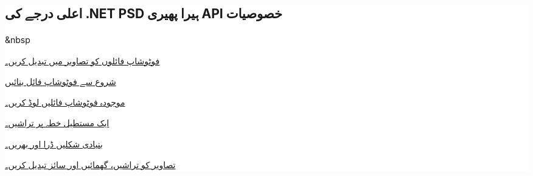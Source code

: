 

<div class="container-fluid features-section bg-gray singleproduct">
 <a class="anchor" id="features" name="features">
 </a>
 <div class="row">
  <div class="container">
   <h2 class="pr-ft">
    اعلی درجے کی .NET PSD ہیرا پھیری API خصوصیات
   </h2>
   <p>
    &amp;nbsp
   </p>
   <div class="col-lg-4">
    <em class="fa fa-repeat ico-blue fa-2x col-lg-2">
    </em>
    <p class="col-lg-10">
      <a href="https://docs.aspose.com/psd/net/converting-psd-image-to-raster-format/"> فوٹوشاپ فائلوں کو تصاویر میں تبدیل کریں۔</a>
    </p>
   </div>
   <div class="col-lg-4">
    <em class="fa fa-pencil-square-o ico-blue fa-2x col-lg-2">
    </em>
    <p class="col-lg-10">
      <a href="https://docs.aspose.com/psd/net/drawing-images-using-graphics/#clear-the-surface">شروع سے فوٹوشاپ فائل بنائیں</a>
    </p>
   </div>
   <div class="col-lg-4">
    <em class="fa fa-upload ico-blue fa-2x col-lg-2">
    </em>
    <p class="col-lg-10">
      <a href="https://docs.aspose.com/psd/net/creating-opening-and-saving-images/">موجودہ فوٹوشاپ فائلیں لوڈ کریں۔</a>
    </p>
   </div>
   <div class="col-lg-4">
    <em class="fa fa-scissors ico-blue fa-2x col-lg-2">
    </em>
    <p class="col-lg-10">
      <a href="https://docs.aspose.com/psd/net/cropping-psd-file-while-converting-to-png/">ایک مستطیل خطہ پر تراشیں۔</a>
    </p>
   </div>
   <div class="col-lg-4">
    <em class="fa fa-paint-brush ico-blue fa-2x col-lg-2">
    </em>
    <p class="col-lg-10">
      <a href="https://docs.aspose.com/psd/net/drawing-images/">بنیادی شکلیں ڈرا اور بھریں۔</a>
    </p>
   </div>
   <div class="col-lg-4">
    <em class="fa fa-crop ico-blue fa-2x col-lg-2">
    </em>
    <p class="col-lg-10">
      <a href="https://docs.aspose.com/psd/net/crop-rotate-and-resize-images/">تصاویر کو تراشیں، گھمائیں اور سائز تبدیل کریں۔</a>
    </p>
   </div>
   <div class="col-lg-4">
    <em class="fa fa-cubes ico-blue fa-2x col-lg-2">
    </em>
    <p class="col-lg-10">